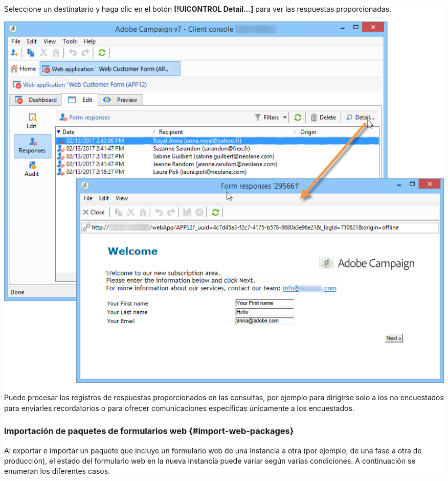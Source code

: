 
Seleccione un destinatario y haga clic en el botón **[!UICONTROL Detail...]** para ver las respuestas proporcionadas.

![](assets/s_ncs_admin_survey_trace_edit.png)

Puede procesar los registros de respuestas proporcionados en las consultas, por ejemplo para dirigirse solo a los no encuestados para enviarles recordatorios o para ofrecer comunicaciones específicas únicamente a los encuestados.

### Importación de paquetes de formularios web {#import-web-packages}

Al exportar e importar un paquete que incluye un formulario web de una instancia a otra (por ejemplo, de una fase a otra de producción), el estado del formulario web en la nueva instancia puede variar según varias condiciones. A continuación se enumeran los diferentes casos.
